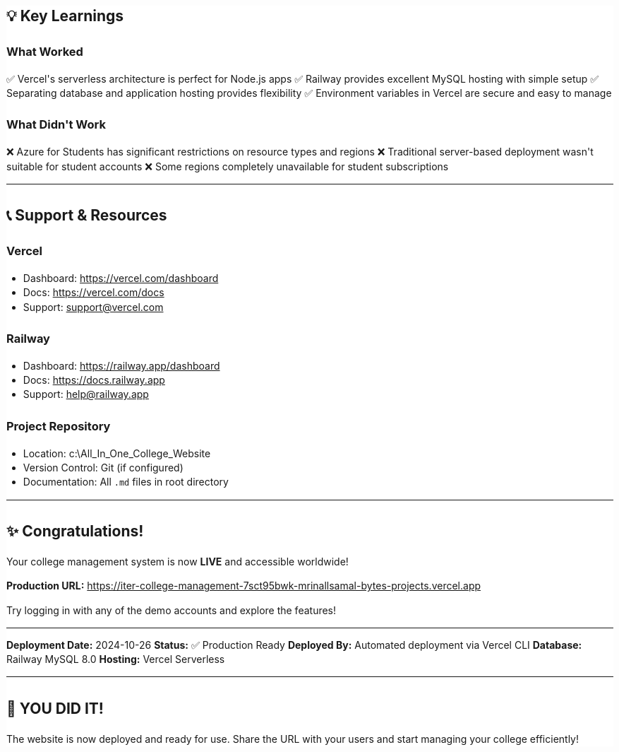 
## 💡 Key Learnings

### What Worked
✅ Vercel's serverless architecture is perfect for Node.js apps
✅ Railway provides excellent MySQL hosting with simple setup
✅ Separating database and application hosting provides flexibility
✅ Environment variables in Vercel are secure and easy to manage

### What Didn't Work
❌ Azure for Students has significant restrictions on resource types and regions
❌ Traditional server-based deployment wasn't suitable for student accounts
❌ Some regions completely unavailable for student subscriptions

---

## 📞 Support & Resources

### Vercel
- Dashboard: https://vercel.com/dashboard
- Docs: https://vercel.com/docs
- Support: support@vercel.com

### Railway
- Dashboard: https://railway.app/dashboard
- Docs: https://docs.railway.app
- Support: help@railway.app

### Project Repository
- Location: c:\All_In_One_College_Website
- Version Control: Git (if configured)
- Documentation: All `.md` files in root directory

---

## ✨ Congratulations!

Your college management system is now **LIVE** and accessible worldwide!

**Production URL:** https://iter-college-management-7sct95bwk-mrinallsamal-bytes-projects.vercel.app

Try logging in with any of the demo accounts and explore the features!

---

**Deployment Date:** 2024-10-26
**Status:** ✅ Production Ready
**Deployed By:** Automated deployment via Vercel CLI
**Database:** Railway MySQL 8.0
**Hosting:** Vercel Serverless

---

## 🎉 YOU DID IT!

The website is now deployed and ready for use. Share the URL with your users and start managing your college efficiently!
